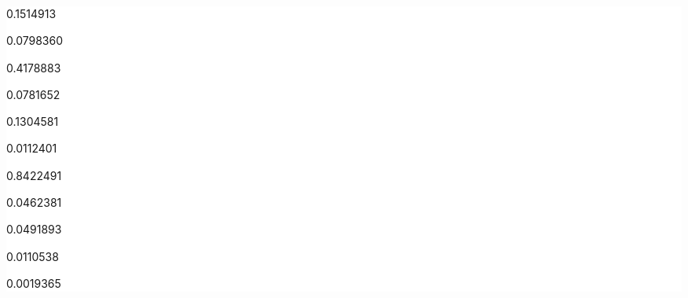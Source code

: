 0.1514913

</td>

<td style="text-align:right;">

0.0798360

</td>

<td style="text-align:right;">

0.4178883

</td>

<td style="text-align:right;">

0.0781652

</td>

<td style="text-align:right;">

0.1304581

</td>

<td style="text-align:right;">

0.0112401

</td>

<td style="text-align:right;">

0.8422491

</td>

<td style="text-align:right;">

0.0462381

</td>

<td style="text-align:right;">

0.0491893

</td>

<td style="text-align:right;">

0.0110538

</td>

<td style="text-align:right;">

0.0019365

</td>

<td style="text-align:right;">
